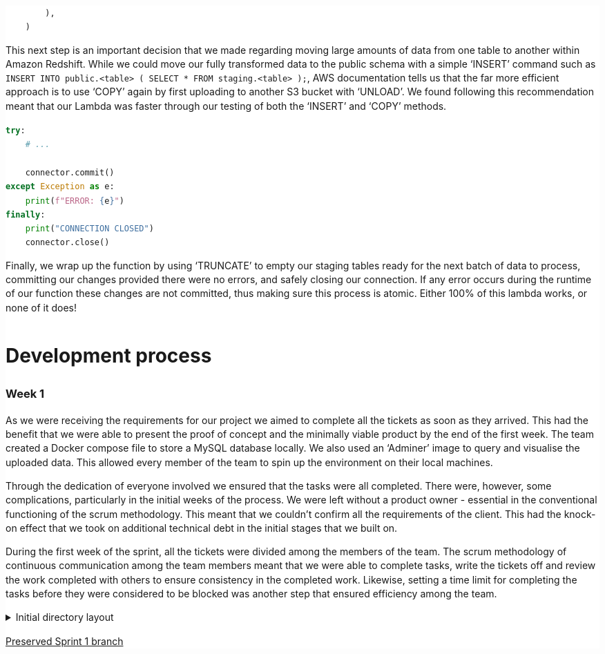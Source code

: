 ```python
        ),
    )
```

This next step is an important decision that we made regarding moving large amounts of data from one table to another within Amazon Redshift. While we could move our fully transformed data to the public schema with a simple ‘INSERT’ command such as `INSERT INTO public.<table> ( SELECT * FROM staging.<table> );`, AWS documentation tells us that the far more efficient approach is to use ‘COPY’ again by first uploading to another S3 bucket with ‘UNLOAD’. We found following this recommendation meant that our Lambda was faster through our testing of both the ‘INSERT’ and ‘COPY’ methods.

```python
try:
    # ...

    connector.commit()
except Exception as e:
    print(f"ERROR: {e}")
finally:
    print("CONNECTION CLOSED")
    connector.close()
```

Finally, we wrap up the function by using ‘TRUNCATE’ to empty our staging tables ready for the next batch of data to process, committing our changes provided there were no errors, and safely closing our connection. If any error occurs during the runtime of our function these changes are not committed, thus making sure this process is atomic. Either 100% of this lambda works, or none of it does!

# Development process

### Week 1

As we were receiving the requirements for our project we aimed to complete all the tickets as soon as they arrived. This had the benefit that we were able to present the proof of concept and the minimally viable product by the end of the first week. The team created a Docker compose file to store a MySQL database locally. We also used an ‘Adminer’ image to query and visualise the uploaded data. This allowed every member of the team to spin up the environment on their local machines.

Through the dedication of everyone involved we ensured that the tasks were all completed. There were, however, some complications, particularly in the initial weeks of the process. We were left without a product owner - essential in the conventional functioning of the scrum methodology. This meant that we couldn’t confirm all the requirements of the client. This had the knock-on effect that we took on additional technical debt in the initial stages that we built on.

During the first week of the sprint, all the tickets were divided among the members of the team. The scrum methodology of continuous communication among the team members meant that we were able to complete tasks, write the tickets off and review the work completed with others to ensure consistency in the completed work. Likewise, setting a time limit for completing the tasks before they were considered to be blocked was another step that ensured efficiency among the team.

<details><summary>Initial directory layout</summary></details>

[Preserved Sprint 1 branch](https://github.com/DELON8/group-3-data-engineering-final-project/tree/sprint-1)
